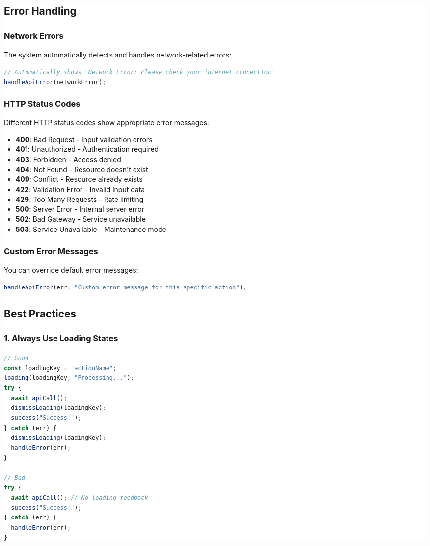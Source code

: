 ## Error Handling

### Network Errors

The system automatically detects and handles network-related errors:

```javascript
// Automatically shows "Network Error: Please check your internet connection"
handleApiError(networkError);
```

### HTTP Status Codes

Different HTTP status codes show appropriate error messages:

- **400**: Bad Request - Input validation errors
- **401**: Unauthorized - Authentication required
- **403**: Forbidden - Access denied
- **404**: Not Found - Resource doesn't exist
- **409**: Conflict - Resource already exists
- **422**: Validation Error - Invalid input data
- **429**: Too Many Requests - Rate limiting
- **500**: Server Error - Internal server error
- **502**: Bad Gateway - Service unavailable
- **503**: Service Unavailable - Maintenance mode

### Custom Error Messages

You can override default error messages:

```javascript
handleApiError(err, "Custom error message for this specific action");
```

## Best Practices

### 1. Always Use Loading States

```javascript
// Good
const loadingKey = "actionName";
loading(loadingKey, "Processing...");
try {
  await apiCall();
  dismissLoading(loadingKey);
  success("Success!");
} catch (err) {
  dismissLoading(loadingKey);
  handleError(err);
}

// Bad
try {
  await apiCall(); // No loading feedback
  success("Success!");
} catch (err) {
  handleError(err);
}
```
